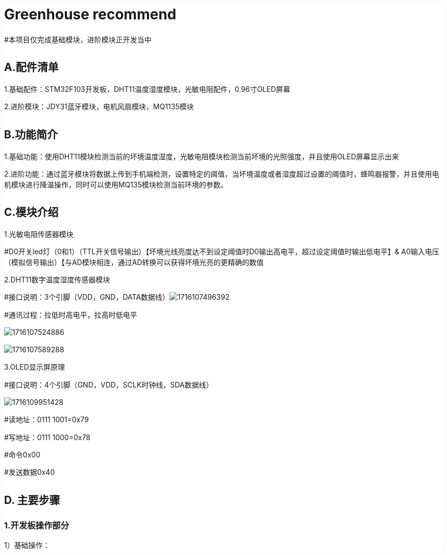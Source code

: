 # Greenhouse recommend

#本项目仅完成基础模块，进阶模块正开发当中

## A.配件清单

1.基础配件：STM32F103开发板，DHT11温度湿度模块，光敏电阻配件，0.96寸OLED屏幕

2.进阶模块：JDY31蓝牙模块，电机风扇模块，MQ1135模块

## B.功能简介

1.基础功能：使用DHT11模块检测当前的坏境温度湿度，光敏电阻模块检测当前坏境的光照强度，并且使用OLED屏幕显示出来

2.进阶功能：通过蓝牙模块将数据上传到手机端检测，设置特定的阈值，当坏境温度或者湿度超过设置的阈值时，蜂鸣器报警，并且使用电机模块进行降温操作，同时可以使用MQ135模块检测当前环境的参数。

## C.模块介绍

1.光敏电阻传感器模块

#D0开关led灯（0和1）（TTL开关信号输出）【坏境光线亮度达不到设定阈值时D0输出高电平，超过设定阈值时输出低电平】& A0输入电压（模拟信号输出）【与AD模块相连，通过AD转换可以获得坏境光亮的更精确的数值

2.DHT11数字温度湿度传感器模块

#接口说明：3个引脚（VDD，GND，DATA数据线）![1716107496392](C:\Users\winter\AppData\Roaming\Typora\typora-user-images\1716107496392.png)

#通讯过程：拉低时高电平，拉高时低电平

![1716107524886](C:\Users\winter\AppData\Roaming\Typora\typora-user-images\1716107524886.png)

![1716107589288](C:\Users\winter\AppData\Roaming\Typora\typora-user-images\1716107589288.png)

3.OLED显示屏原理

#接口说明：4个引脚（GND，VDD，SCLK时钟线，SDA数据线）

![1716109951428](C:\Users\winter\AppData\Roaming\Typora\typora-user-images\1716109951428.png)

#读地址：0111 1001=0x79

#写地址：0111 1000=0x78

#命令0x00

#发送数据0x40

## D. 主要步骤

### 1.开发板操作部分

1）基础操作：
